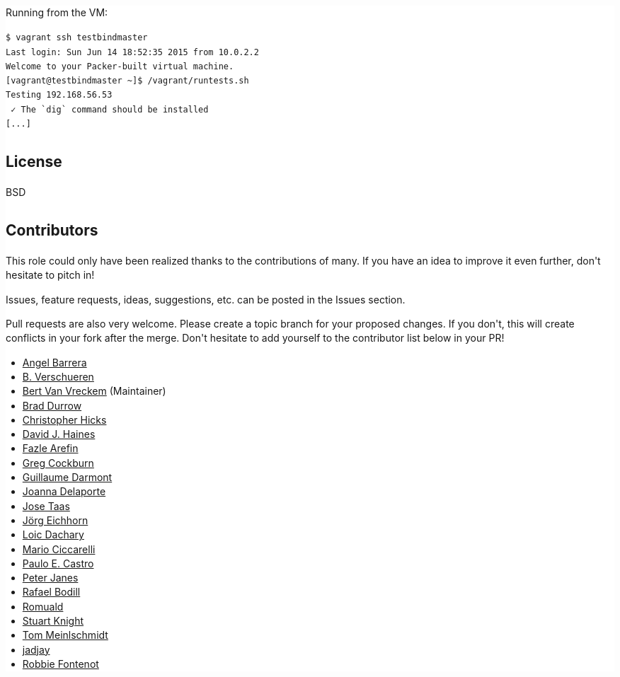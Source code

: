 Running from the VM:

```ShellSession
$ vagrant ssh testbindmaster
Last login: Sun Jun 14 18:52:35 2015 from 10.0.2.2
Welcome to your Packer-built virtual machine.
[vagrant@testbindmaster ~]$ /vagrant/runtests.sh
Testing 192.168.56.53
 ✓ The `dig` command should be installed
[...]
```

## License

BSD

## Contributors

This role could only have been realized thanks to the contributions of many. If you have an idea to improve it even further, don't hesitate to pitch in!

Issues, feature requests, ideas, suggestions, etc. can be posted in the Issues section.

Pull requests are also very welcome. Please create a topic branch for your proposed changes. If you don't, this will create conflicts in your fork after the merge. Don't hesitate to add yourself to the contributor list below in your PR!

- [Angel Barrera](https://github.com/angelbarrera92)
- [B. Verschueren](https://github.com/bverschueren)
- [Bert Van Vreckem](https://github.com/bertvv/) (Maintainer)
- [Brad Durrow](https://github.com/bdurrow)
- [Christopher Hicks](http://www.chicks.net/)
- [David J. Haines](https://github.com/dhaines)
- [Fazle Arefin](https://github.com/fazlearefin)
- [Greg Cockburn](https://github.com/gergnz)
- [Guillaume Darmont](https://github.com/gdarmont)
- [Joanna Delaporte](https://github.com/jdelaporte)
- [Jose Taas](https://github.com/josetaas)
- [Jörg Eichhorn](https://github.com/jeichhorn)
- [Loic Dachary](http://dachary.org)
- [Mario Ciccarelli](https://github.com/kartone)
- [Paulo E. Castro](https://github.com/pecastro)
- [Peter Janes](https://github.com/peterjanes)
- [Rafael Bodill](https://github.com/rafi)
- [Romuald](https://github.com/rds13)
- [Stuart Knight](https://github.com/blofeldthefish)
- [Tom Meinlschmidt](https://github.com/tmeinlschmidt)
- [jadjay](https://github.com/jadjay)
- [Robbie Fontenot](https://github.com/WRJFontenot)
